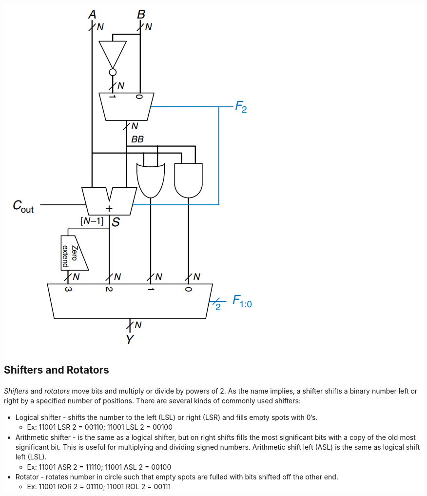 ![Untitled](Digital%20Building%20Blocks%20a9eb32e4dadb41e0ab37a07362790d4d/Untitled%2015.png)

## Shifters and Rotators

*Shifters* and *rotators* move bits and multiply or divide by powers of 2. As the name implies, a shifter shifts a binary number left or right by a specified number of positions. There are several kinds of commonly used shifters:

- Logical shifter - shifts the number to the left (LSL) or right (LSR) and fills empty spots with 0’s.
    - Ex: 11001 LSR 2 = 00110; 11001 LSL 2 = 00100
- Arithmetic shifter - is the same as a logical shifter, but on right shifts fills the most significant bits with a copy of the old most significant bit. This is useful for multiplying and dividing signed numbers. Arithmetic shift left (ASL) is the same as logical shift left (LSL).
    - Ex: 11001 ASR 2 = 11110; 11001 ASL 2 = 00100
- Rotator - rotates number in circle such that empty spots are fulled with bits shifted off the other end.
    - Ex: 11001 ROR 2 = 01110; 11001 ROL 2 = 00111
